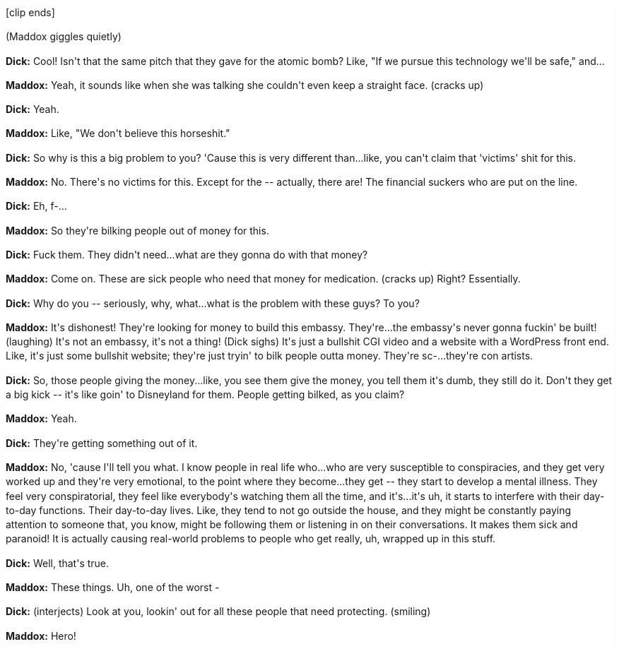 [clip ends]

(Maddox giggles quietly)

**Dick:** Cool! Isn't that the same pitch that they gave for the atomic bomb? Like, "If we pursue this technology we'll be safe," and...

**Maddox:** Yeah, it sounds like when she was talking she couldn't even keep a straight face. (cracks up)

**Dick:** Yeah.

**Maddox:** Like, "We don't believe this horseshit."

**Dick:** So why is this a big problem to you? 'Cause this is very different than...like, you can't claim that 'victims' shit for this.

**Maddox:** No. There's no victims for this. Except for the -- actually, there are! The financial suckers who are put on the line.

**Dick:** Eh, f-...

**Maddox:** So they're bilking people out of money for this.

**Dick:** Fuck them. They didn't need...what are they gonna do with that money?

**Maddox:** Come on. These are sick people who need that money for medication. (cracks up) Right? Essentially.

**Dick:** Why do you -- seriously, why, what...what is the problem with these guys? To you?

**Maddox:** It's dishonest! They're looking for money to build this embassy. They're...the embassy's never gonna fuckin' be built! (laughing) It's not an embassy, it's not a thing! (Dick sighs) It's just a bullshit CGI video and a website with a WordPress front end. Like, it's just some bullshit website; they're just tryin' to bilk people outta money. They're sc-...they're con artists.

**Dick:** So, those people giving the money...like, you see them give the money, you tell them it's dumb, they still do it. Don't they get a big kick -- it's like goin' to Disneyland for them. People getting bilked, as you claim?

**Maddox:** Yeah.

**Dick:** They're getting something out of it.

**Maddox:** No, 'cause I'll tell you what. I know people in real life who...who are very susceptible to conspiracies, and they get very worked up and they're very emotional, to the point where they become...they get -- they start to develop a mental illness. They feel very conspiratorial, they feel like everybody's watching them all the time, and it's...it's uh, it starts to interfere with their day-to-day functions. Their day-to-day lives. Like, they tend to not go outside the house, and they might be constantly paying attention to someone that, you know, might be following them or listening in on their conversations. It makes them sick and paranoid! It is actually causing real-world problems to people who get really, uh, wrapped up in this stuff.

**Dick:** Well, that's true.

**Maddox:** These things. Uh, one of the worst -

**Dick:** (interjects) Look at you, lookin' out for all these people that need protecting. (smiling)

**Maddox:** Hero!
